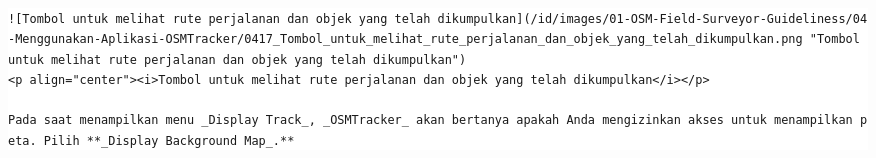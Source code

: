     ![Tombol untuk melihat rute perjalanan dan objek yang telah dikumpulkan](/id/images/01-OSM-Field-Surveyor-Guideliness/04-Menggunakan-Aplikasi-OSMTracker/0417_Tombol_untuk_melihat_rute_perjalanan_dan_objek_yang_telah_dikumpulkan.png "Tombol untuk melihat rute perjalanan dan objek yang telah dikumpulkan")
    <p align="center"><i>Tombol untuk melihat rute perjalanan dan objek yang telah dikumpulkan</i></p>

    Pada saat menampilkan menu _Display Track_, _OSMTracker_ akan bertanya apakah Anda mengizinkan akses untuk menampilkan peta. Pilih **_Display Background Map_.**
